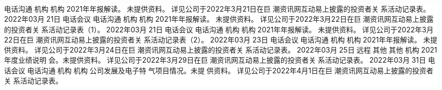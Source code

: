 电话沟通
机构
机构
2021年年报解读。
未提供资料。
详见公司于2022年3月21日在巨
潮资讯网互动易上披露的投资者关
系活动记录表。
2022年03月
21日
电话会议
电话沟通
机构
机构
2021年年报解读。
未提供资料。
详见公司于2022年3月22日在巨
潮资讯网互动易上披露的投资者关
系活动记录表（1）。
2022年03月
21日
电话会议
电话沟通
机构
机构
2021年年报解读。
未提供资料。
详见公司于2022年3月22日在巨
潮资讯网互动易上披露的投资者关
系活动记录表（2）。
2022年03月
23日
电话会议
电话沟通
机构
机构
2021年年报解读。
未提供资料。
详见公司于2022年3月24日在巨
潮资讯网互动易上披露的投资者关
系活动记录表。
2022年03月
25日
远程
其他
其他
机构
2021年度业绩说明
会。未提供资料。
详见公司于2022年3月29日在巨
潮资讯网互动易上披露的投资者关
系活动记录表。
2022年03月
31日
电话会议
电话沟通
机构
机构
公司发展及电子特
气项目情况。未提
供资料。
详见公司于2022年4月1日在巨
潮资讯网互动易上披露的投资者关
系活动记录表。